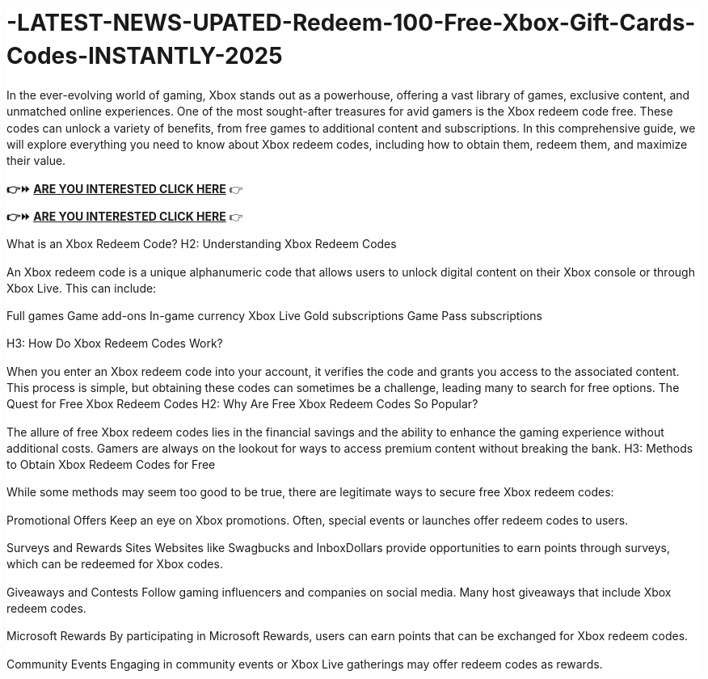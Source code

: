 # -LATEST-NEWS-UPATED-Redeem-100-Free-Xbox-Gift-Cards-Codes-INSTANTLY-2025

In the ever-evolving world of gaming, Xbox stands out as a powerhouse, offering a vast library of games, exclusive content, and unmatched online experiences. One of the most sought-after treasures for avid gamers is the Xbox redeem code free. These codes can unlock a variety of benefits, from free games to additional content and subscriptions. In this comprehensive guide, we will explore everything you need to know about Xbox redeem codes, including how to obtain them, redeem them, and maximize their value.

**👉⏩ [ARE YOU INTERESTED CLICK HERE](https://proalloffer.com/all-gift-card/)** 👉

**👉⏩ [ARE YOU INTERESTED CLICK HERE](https://proalloffer.com/all-gift-card/)** 👉

What is an Xbox Redeem Code? H2: Understanding Xbox Redeem Codes

An Xbox redeem code is a unique alphanumeric code that allows users to unlock digital content on their Xbox console or through Xbox Live. This can include:

Full games
Game add-ons
In-game currency
Xbox Live Gold subscriptions
Game Pass subscriptions

H3: How Do Xbox Redeem Codes Work?

When you enter an Xbox redeem code into your account, it verifies the code and grants you access to the associated content. This process is simple, but obtaining these codes can sometimes be a challenge, leading many to search for free options. The Quest for Free Xbox Redeem Codes H2: Why Are Free Xbox Redeem Codes So Popular?

The allure of free Xbox redeem codes lies in the financial savings and the ability to enhance the gaming experience without additional costs. Gamers are always on the lookout for ways to access premium content without breaking the bank. H3: Methods to Obtain Xbox Redeem Codes for Free

While some methods may seem too good to be true, there are legitimate ways to secure free Xbox redeem codes:

Promotional Offers
    Keep an eye on Xbox promotions. Often, special events or launches offer redeem codes to users.

Surveys and Rewards Sites
    Websites like Swagbucks and InboxDollars provide opportunities to earn points through surveys, which can be redeemed for Xbox codes.

Giveaways and Contests
    Follow gaming influencers and companies on social media. Many host giveaways that include Xbox redeem codes.

Microsoft Rewards
    By participating in Microsoft Rewards, users can earn points that can be exchanged for Xbox redeem codes.

Community Events
    Engaging in community events or Xbox Live gatherings may offer redeem codes as rewards.
